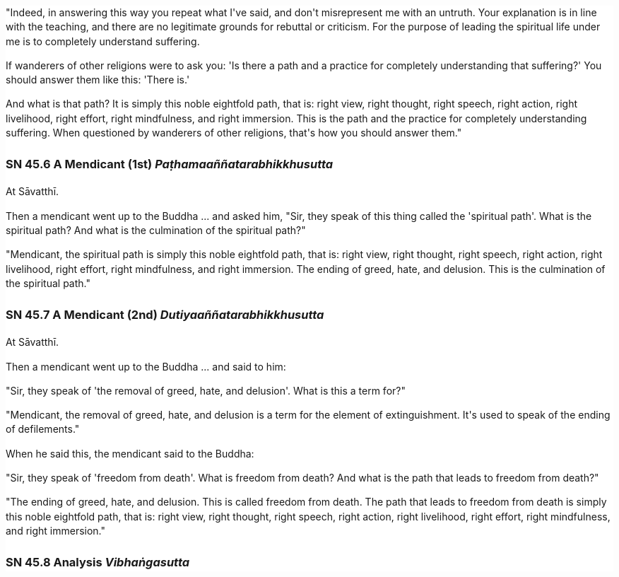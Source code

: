 "Indeed, in answering this way you repeat what I've said, and don't
misrepresent me with an untruth. Your explanation is in line with the
teaching, and there are no legitimate grounds for rebuttal or criticism.
For the purpose of leading the spiritual life under me is to completely
understand suffering.

If wanderers of other religions were to ask you: 'Is there a path and a
practice for completely understanding that suffering?' You should answer
them like this: 'There is.'

And what is that path? It is simply this noble eightfold path, that is:
right view, right thought, right speech, right action, right livelihood,
right effort, right mindfulness, and right immersion. This is the path
and the practice for completely understanding suffering. When questioned
by wanderers of other religions, that's how you should answer them."


### SN 45.6 A Mendicant (1st) *Paṭhamaaññatarabhikkhusutta*

At Sāvatthī.

Then a mendicant went up to the Buddha ... and asked him, "Sir, they
speak of this thing called the 'spiritual path'. What is the spiritual
path? And what is the culmination of the spiritual path?"

"Mendicant, the spiritual path is simply this noble eightfold path, that
is: right view, right thought, right speech, right action, right
livelihood, right effort, right mindfulness, and right immersion. The
ending of greed, hate, and delusion. This is the culmination of the
spiritual path."


### SN 45.7 A Mendicant (2nd) *Dutiyaaññatarabhikkhusutta*

At Sāvatthī.

Then a mendicant went up to the Buddha ... and said to him:

"Sir, they speak of 'the removal of greed, hate, and delusion'. What is
this a term for?"

"Mendicant, the removal of greed, hate, and delusion is a term for the
element of extinguishment. It's used to speak of the ending of
defilements."

When he said this, the mendicant said to the Buddha:

"Sir, they speak of 'freedom from death'. What is freedom from death?
And what is the path that leads to freedom from death?"

"The ending of greed, hate, and delusion. This is called freedom from
death. The path that leads to freedom from death is simply this noble
eightfold path, that is: right view, right thought, right speech, right
action, right livelihood, right effort, right mindfulness, and right
immersion."


### SN 45.8 Analysis *Vibhaṅgasutta*
